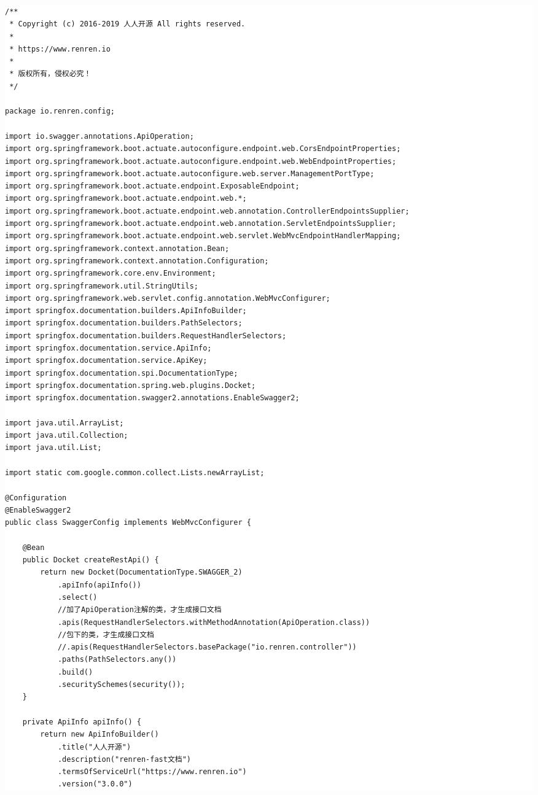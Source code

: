 ```
/**
 * Copyright (c) 2016-2019 人人开源 All rights reserved.
 *
 * https://www.renren.io
 *
 * 版权所有，侵权必究！
 */

package io.renren.config;

import io.swagger.annotations.ApiOperation;
import org.springframework.boot.actuate.autoconfigure.endpoint.web.CorsEndpointProperties;
import org.springframework.boot.actuate.autoconfigure.endpoint.web.WebEndpointProperties;
import org.springframework.boot.actuate.autoconfigure.web.server.ManagementPortType;
import org.springframework.boot.actuate.endpoint.ExposableEndpoint;
import org.springframework.boot.actuate.endpoint.web.*;
import org.springframework.boot.actuate.endpoint.web.annotation.ControllerEndpointsSupplier;
import org.springframework.boot.actuate.endpoint.web.annotation.ServletEndpointsSupplier;
import org.springframework.boot.actuate.endpoint.web.servlet.WebMvcEndpointHandlerMapping;
import org.springframework.context.annotation.Bean;
import org.springframework.context.annotation.Configuration;
import org.springframework.core.env.Environment;
import org.springframework.util.StringUtils;
import org.springframework.web.servlet.config.annotation.WebMvcConfigurer;
import springfox.documentation.builders.ApiInfoBuilder;
import springfox.documentation.builders.PathSelectors;
import springfox.documentation.builders.RequestHandlerSelectors;
import springfox.documentation.service.ApiInfo;
import springfox.documentation.service.ApiKey;
import springfox.documentation.spi.DocumentationType;
import springfox.documentation.spring.web.plugins.Docket;
import springfox.documentation.swagger2.annotations.EnableSwagger2;

import java.util.ArrayList;
import java.util.Collection;
import java.util.List;

import static com.google.common.collect.Lists.newArrayList;

@Configuration
@EnableSwagger2
public class SwaggerConfig implements WebMvcConfigurer {

    @Bean
    public Docket createRestApi() {
        return new Docket(DocumentationType.SWAGGER_2)
            .apiInfo(apiInfo())
            .select()
            //加了ApiOperation注解的类，才生成接口文档
            .apis(RequestHandlerSelectors.withMethodAnnotation(ApiOperation.class))
            //包下的类，才生成接口文档
            //.apis(RequestHandlerSelectors.basePackage("io.renren.controller"))
            .paths(PathSelectors.any())
            .build()
            .securitySchemes(security());
    }

    private ApiInfo apiInfo() {
        return new ApiInfoBuilder()
            .title("人人开源")
            .description("renren-fast文档")
            .termsOfServiceUrl("https://www.renren.io")
            .version("3.0.0")
```